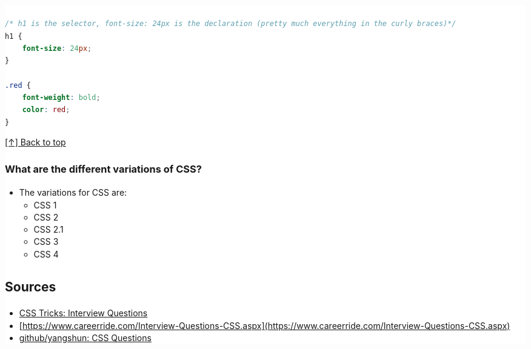 ```css

/* h1 is the selector, font-size: 24px is the declaration (pretty much everything in the curly braces)*/
h1 {
	font-size: 24px;
}

.red {
	font-weight: bold;
	color: red;
}
```


[[↑] Back to top](#top)

### What are the different variations of CSS?

- The variations for CSS are:
	+ CSS 1
	+ CSS 2
	+ CSS 2.1
	+ CSS 3
	+ CSS 4


## Sources

- [CSS Tricks: Interview Questions](https://css-tricks.com/interview-questions-css/)
- [https://www.careerride.com/Interview-Questions-CSS.aspx](https://www.careerride.com/Interview-Questions-CSS.aspx)
- [github/yangshun: CSS Questions](https://github.com/yangshun/front-end-interview-handbook/blob/master/questions/css-questions.md)
